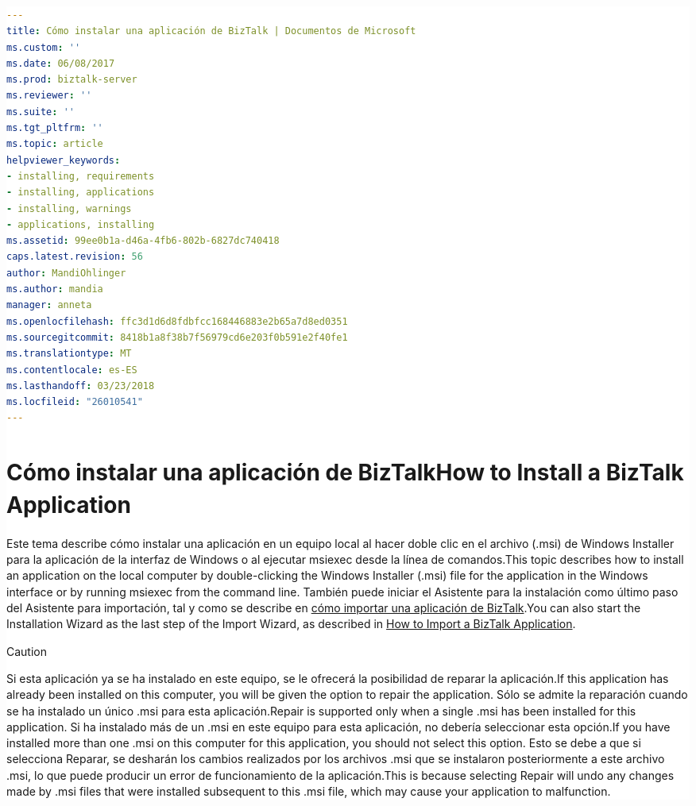 ```yaml
---
title: Cómo instalar una aplicación de BizTalk | Documentos de Microsoft
ms.custom: ''
ms.date: 06/08/2017
ms.prod: biztalk-server
ms.reviewer: ''
ms.suite: ''
ms.tgt_pltfrm: ''
ms.topic: article
helpviewer_keywords:
- installing, requirements
- installing, applications
- installing, warnings
- applications, installing
ms.assetid: 99ee0b1a-d46a-4fb6-802b-6827dc740418
caps.latest.revision: 56
author: MandiOhlinger
ms.author: mandia
manager: anneta
ms.openlocfilehash: ffc3d1d6d8fdbfcc168446883e2b65a7d8ed0351
ms.sourcegitcommit: 8418b1a8f38b7f56979cd6e203f0b591e2f40fe1
ms.translationtype: MT
ms.contentlocale: es-ES
ms.lasthandoff: 03/23/2018
ms.locfileid: "26010541"
---
```

# <a name="how-to-install-a-biztalk-application"></a><span data-ttu-id="f3cef-102">Cómo instalar una aplicación de BizTalk</span><span class="sxs-lookup"><span data-stu-id="f3cef-102">How to Install a BizTalk Application</span></span>
<span data-ttu-id="f3cef-103">Este tema describe cómo instalar una aplicación en un equipo local al hacer doble clic en el archivo (.msi) de Windows Installer para la aplicación de la interfaz de Windows o al ejecutar msiexec desde la línea de comandos.</span><span class="sxs-lookup"><span data-stu-id="f3cef-103">This topic describes how to install an application on the local computer by double-clicking the Windows Installer (.msi) file for the application in the Windows interface or by running msiexec from the command line.</span></span> <span data-ttu-id="f3cef-104">También puede iniciar el Asistente para la instalación como último paso del Asistente para importación, tal y como se describe en [cómo importar una aplicación de BizTalk](../core/how-to-import-a-biztalk-application.md).</span><span class="sxs-lookup"><span data-stu-id="f3cef-104">You can also start the Installation Wizard as the last step of the Import Wizard, as described in [How to Import a BizTalk Application](../core/how-to-import-a-biztalk-application.md).</span></span>  
  
> [!CAUTION]
>  <span data-ttu-id="f3cef-105">Si esta aplicación ya se ha instalado en este equipo, se le ofrecerá la posibilidad de reparar la aplicación.</span><span class="sxs-lookup"><span data-stu-id="f3cef-105">If this application has already been installed on this computer, you will be given the option to repair the application.</span></span> <span data-ttu-id="f3cef-106">Sólo se admite la reparación cuando se ha instalado un único .msi para esta aplicación.</span><span class="sxs-lookup"><span data-stu-id="f3cef-106">Repair is supported only when a single .msi has been installed for this application.</span></span> <span data-ttu-id="f3cef-107">Si ha instalado más de un .msi en este equipo para esta aplicación, no debería seleccionar esta opción.</span><span class="sxs-lookup"><span data-stu-id="f3cef-107">If you have installed more than one .msi on this computer for this application, you should not select this option.</span></span> <span data-ttu-id="f3cef-108">Esto se debe a que si selecciona Reparar, se desharán los cambios realizados por los archivos .msi que se instalaron posteriormente a este archivo .msi, lo que puede producir un error de funcionamiento de la aplicación.</span><span class="sxs-lookup"><span data-stu-id="f3cef-108">This is because selecting Repair will undo any changes made by .msi files that were installed subsequent to this .msi file, which may cause your application to malfunction.</span></span>  
  